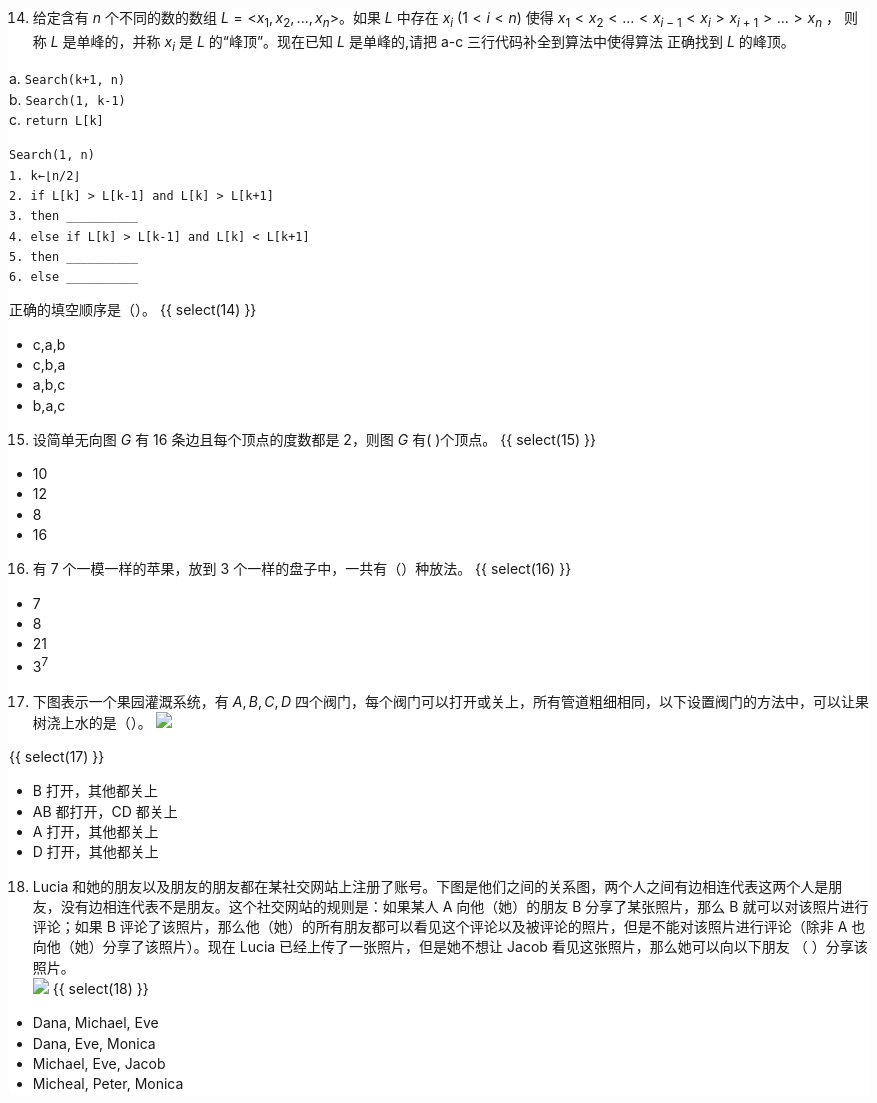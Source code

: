 14. 给定含有 $n$ 个不同的数的数组 $L=\text{<}x_{1}, x_{2}, ..., x_{n}\text{>}$。如果 $L$ 中存在 $x_{i}$ $(1<i<n)$ 使得 $x_{1}<x _{2}< \dots < x_{i-1}< x_{i} > x_{i+1}>\dots > x_{n}$ ， 则称 $L$ 是单峰的，并称 $x_{i}$ 是 $L$ 的“峰顶”。现在已知 $L$ 是单峰的,请把 a-c 三行代码补全到算法中使得算法 正确找到 $L$ 的峰顶。  

a. `Search(k+1, n)`  
b. `Search(1, k-1)`  
c. `return L[k]`  

```
Search(1, n)
1. k←⌊n/2⌋
2. if L[k] > L[k-1] and L[k] > L[k+1]
3. then __________
4. else if L[k] > L[k-1] and L[k] < L[k+1]
5. then __________
6. else __________
```
正确的填空顺序是（）。
{{ select(14) }}
- c,a,b
- c,b,a
- a,b,c
- b,a,c

15. 设简单无向图 $G$ 有 $16$ 条边且每个顶点的度数都是 $2$，则图 $G$ 有( )个顶点。
{{ select(15) }}
- 10
- 12
- 8
- 16

16. 有 $7$ 个一模一样的苹果，放到 $3$ 个一样的盘子中，一共有（）种放法。
{{ select(16) }}
- $7$
- $8$
- $21$
- $3^{7}$

17. 下图表示一个果园灌溉系统，有 $A,B,C,D$ 四个阀门，每个阀门可以打开或关上，所有管道粗细相同，以下设置阀门的方法中，可以让果树浇上水的是（）。
![](http://luogu-ipic.oss-cn-shanghai.aliyuncs.com/youti/18.png)

{{ select(17) }}
- B 打开，其他都关上
- AB 都打开，CD 都关上
- A 打开，其他都关上
- D 打开，其他都关上

18. Lucia 和她的朋友以及朋友的朋友都在某社交网站上注册了账号。下图是他们之间的关系图，两个人之间有边相连代表这两个人是朋友，没有边相连代表不是朋友。这个社交网站的规则是：如果某人 A 向他（她）的朋友 B 分享了某张照片，那么 B 就可以对该照片进行评论；如果 B 评论了该照片，那么他（她）的所有朋友都可以看见这个评论以及被评论的照片，但是不能对该照片进行评论（除非 A 也向他（她）分享了该照片）。现在 Lucia 已经上传了一张照片，但是她不想让 Jacob 看见这张照片，那么她可以向以下朋友 （ ）分享该照片。  
![](http://luogu-ipic.oss-cn-shanghai.aliyuncs.com/8p80q.jpg)
{{ select(18) }}
- Dana, Michael, Eve
- Dana, Eve, Monica
- Michael, Eve, Jacob
- Micheal, Peter, Monica
